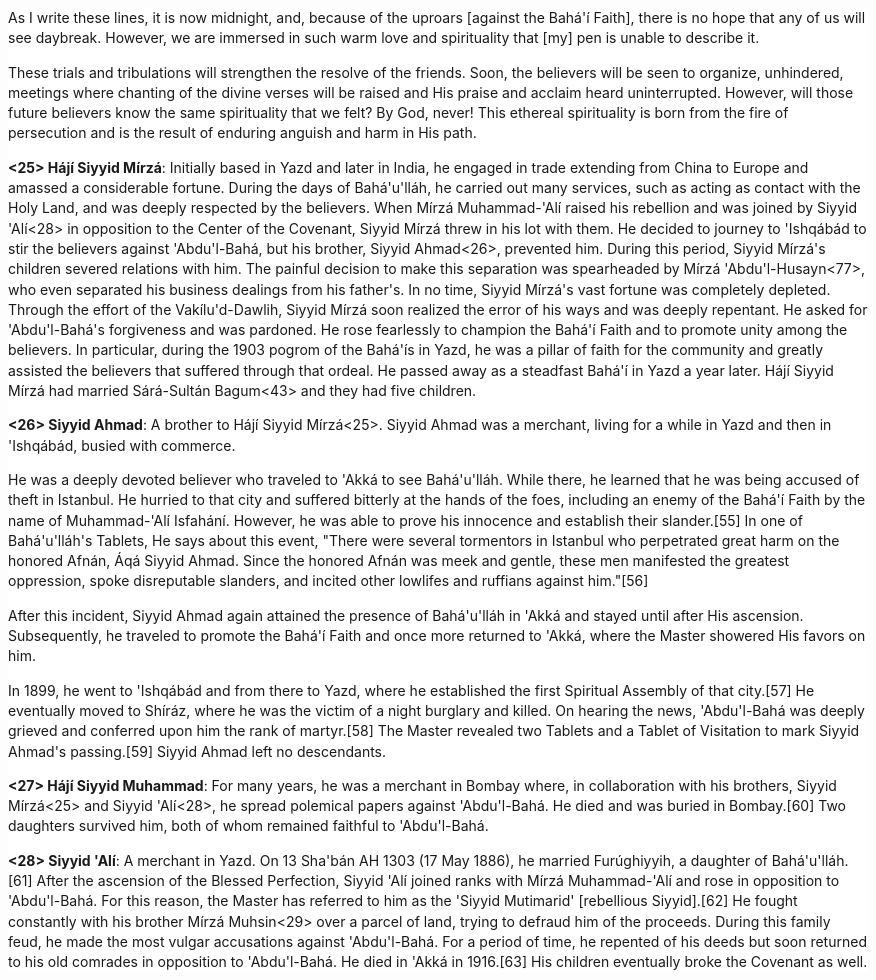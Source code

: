 As I write these lines, it is now midnight, and, because of the uproars \[against the Bahá'í Faith\], there is no hope that any of us will see daybreak. However, we are immersed in such warm love and spirituality that \[my\] pen is unable to describe it.

These trials and tribulations will strengthen the resolve of the friends. Soon, the believers will be seen to organize, unhindered, meetings where chanting of the divine verses will be raised and His praise and acclaim heard uninterrupted. However, will those future believers know the same spirituality that we felt? By God, never! This ethereal spirituality is born from the fire of persecution and is the result of enduring anguish and harm in His path.

**<25> Hájí Siyyid Mírzá**: Initially based in Yazd and later in India, he engaged in trade extending from China to Europe and amassed a considerable fortune. During the days of Bahá'u'lláh, he carried out many services, such as acting as contact with the Holy Land, and was deeply respected by the believers. When Mírzá Muhammad-'Alí raised his rebellion and was joined by Siyyid 'Alí<28> in opposition to the Center of the Covenant, Siyyid Mírzá threw in his lot with them. He decided to journey to 'Ishqábád to stir the believers against 'Abdu'l-Bahá, but his brother, Siyyid Ahmad<26>, prevented him. During this period, Siyyid Mírzá's children severed relations with him. The painful decision to make this separation was spearheaded by Mírzá 'Abdu'l-Husayn<77>, who even separated his business dealings from his father's. In no time, Siyyid Mírzá's vast fortune was completely depleted. Through the effort of the Vakílu'd-Dawlih, Siyyid Mírzá soon realized the error of his ways and was deeply repentant. He asked for 'Abdu'l-Bahá's forgiveness and was pardoned. He rose fearlessly to champion the Bahá'í Faith and to promote unity among the believers. In particular, during the 1903 pogrom of the Bahá'ís in Yazd, he was a pillar of faith for the community and greatly assisted the believers that suffered through that ordeal. He passed away as a steadfast Bahá'í in Yazd a year later. Hájí Siyyid Mírzá had married Sárá-Sultán Bagum<43> and they had five children.

**<26> Siyyid Ahmad**: A brother to Hájí Siyyid Mírzá<25>. Siyyid Ahmad was a merchant, living for a while in Yazd and then in 'Ishqábád, busied with commerce.

He was a deeply devoted believer who traveled to 'Akká to see Bahá'u'lláh. While there, he learned that he was being accused of theft in Istanbul. He hurried to that city and suffered bitterly at the hands of the foes, including an enemy of the Bahá'í Faith by the name of Muhammad-'Alí Isfahání. However, he was able to prove his innocence and establish their slander.\[55\] In one of Bahá'u'lláh's Tablets, He says about this event, "There were several tormentors in Istanbul who perpetrated great harm on the honored Afnán, Áqá Siyyid Ahmad. Since the honored Afnán was meek and gentle, these men manifested the greatest oppression, spoke disreputable slanders, and incited other lowlifes and ruffians against him."\[56\]

After this incident, Siyyid Ahmad again attained the presence of Bahá'u'lláh in 'Akká and stayed until after His ascension. Subsequently, he traveled to promote the Bahá'í Faith and once more returned to 'Akká, where the Master showered His favors on him.

In 1899, he went to 'Ishqábád and from there to Yazd, where he established the first Spiritual Assembly of that city.\[57\] He eventually moved to Shíráz, where he was the victim of a night burglary and killed. On hearing the news, 'Abdu'l-Bahá was deeply grieved and conferred upon him the rank of martyr.\[58\] The Master revealed two Tablets and a Tablet of Visitation to mark Siyyid Ahmad's passing.\[59\] Siyyid Ahmad left no descendants.

**<27> Hájí Siyyid Muhammad**: For many years, he was a merchant in Bombay where, in collaboration with his brothers, Siyyid Mírzá<25> and Siyyid 'Alí<28>, he spread polemical papers against 'Abdu'l-Bahá. He died and was buried in Bombay.\[60\] Two daughters survived him, both of whom remained faithful to 'Abdu'l-Bahá.

**<28> Siyyid 'Alí**: A merchant in Yazd. On 13 Sha'bán AH 1303 (17 May 1886), he married Furúghiyyih, a daughter of Bahá'u'lláh.\[61\] After the ascension of the Blessed Perfection, Siyyid 'Alí joined ranks with Mírzá Muhammad-'Alí and rose in opposition to 'Abdu'l-Bahá. For this reason, the Master has referred to him as the 'Siyyid Mutimarid' \[rebellious Siyyid\].\[62\] He fought constantly with his brother Mírzá Muhsin<29> over a parcel of land, trying to defraud him of the proceeds. During this family feud, he made the most vulgar accusations against 'Abdu'l-Bahá. For a period of time, he repented of his deeds but soon returned to his old comrades in opposition to 'Abdu'l-Bahá. He died in 'Akká in 1916.\[63\] His children eventually broke the Covenant as well.
